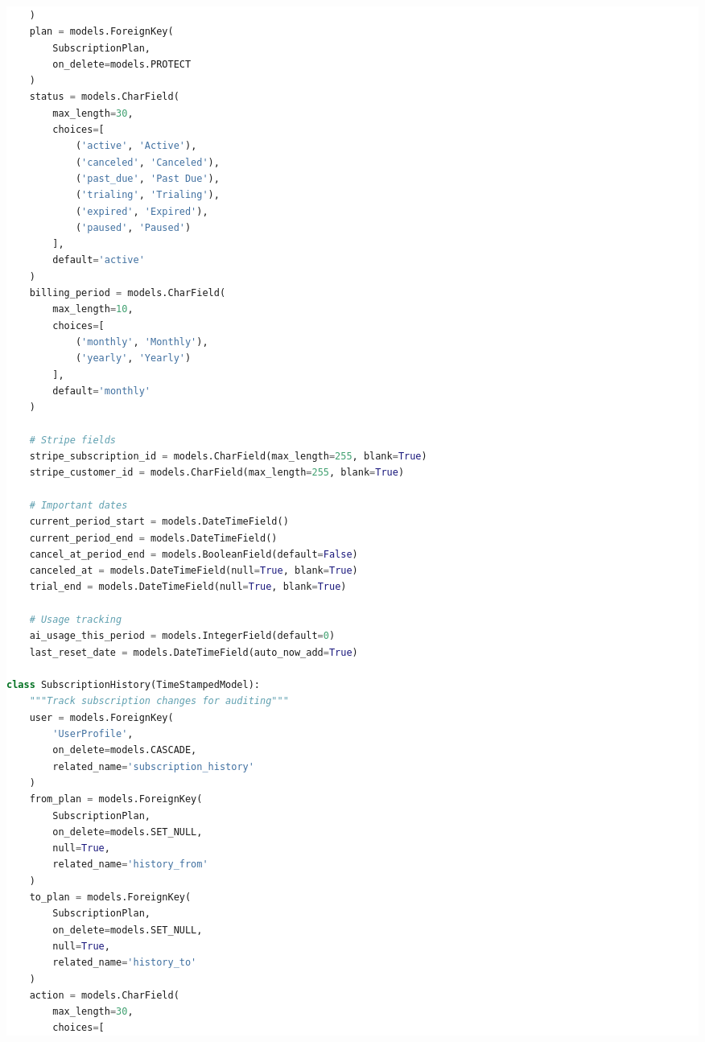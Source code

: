 ```python
    )
    plan = models.ForeignKey(
        SubscriptionPlan,
        on_delete=models.PROTECT
    )
    status = models.CharField(
        max_length=30,
        choices=[
            ('active', 'Active'),
            ('canceled', 'Canceled'),
            ('past_due', 'Past Due'),
            ('trialing', 'Trialing'),
            ('expired', 'Expired'),
            ('paused', 'Paused')
        ],
        default='active'
    )
    billing_period = models.CharField(
        max_length=10,
        choices=[
            ('monthly', 'Monthly'),
            ('yearly', 'Yearly')
        ],
        default='monthly'
    )
    
    # Stripe fields
    stripe_subscription_id = models.CharField(max_length=255, blank=True)
    stripe_customer_id = models.CharField(max_length=255, blank=True)
    
    # Important dates
    current_period_start = models.DateTimeField()
    current_period_end = models.DateTimeField()
    cancel_at_period_end = models.BooleanField(default=False)
    canceled_at = models.DateTimeField(null=True, blank=True)
    trial_end = models.DateTimeField(null=True, blank=True)
    
    # Usage tracking
    ai_usage_this_period = models.IntegerField(default=0)
    last_reset_date = models.DateTimeField(auto_now_add=True)
    
class SubscriptionHistory(TimeStampedModel):
    """Track subscription changes for auditing"""
    user = models.ForeignKey(
        'UserProfile',
        on_delete=models.CASCADE,
        related_name='subscription_history'
    )
    from_plan = models.ForeignKey(
        SubscriptionPlan,
        on_delete=models.SET_NULL,
        null=True,
        related_name='history_from'
    )
    to_plan = models.ForeignKey(
        SubscriptionPlan,
        on_delete=models.SET_NULL,
        null=True,
        related_name='history_to'
    )
    action = models.CharField(
        max_length=30,
        choices=[
```